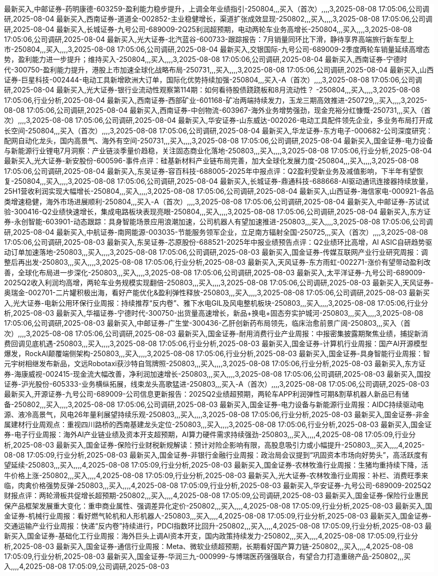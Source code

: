 最新买入,中邮证券-药明康德-603259-盈利能力稳步提升，上调全年业绩指引-250804,,,买入（首次）,,,,3,2025-08-08 17:05:06,公司调研,2025-08-04
最新买入,西南证券-道道全-002852-主业稳健增长，渠道扩张成效显现-250802,,,买入,,,,3,2025-08-08 17:05:06,公司调研,2025-08-04
最新买入,长城证券-九号公司-689009-2Q25利润超预期，电动两轮车业务高增长-250804,,,买入,,,,3,2025-08-08 17:05:06,公司调研,2025-08-04
最新买入,光大证券-北汽蓝谷-600733-跟踪报告：7月销量同环比下滑，静待享界高端旅行新车型上市-250804,,,买入,,,,3,2025-08-08 17:05:06,公司调研,2025-08-04
最新买入,交银国际-九号公司-689009-2季度两轮车销量延续高增态势，盈利能力进一步提升；维持买入-250804,,,买入,,,,3,2025-08-08 17:05:06,公司调研,2025-08-04
最新买入,西南证券-宁德时代-300750-盈利能力提升，港股上市加速全球化战略布局-250731,,,买入,,,,3,2025-08-08 17:05:06,公司调研,2025-08-04
最新买入,山西证券-巨星科技-002444-电动工具新增欧洲大订单，国际化优势持续加强-250804,,,买入-A（首次）,,,,3,2025-08-08 17:05:06,公司调研,2025-08-04
最新买入,光大证券-银行业流动性观察第114期：如何看待股债跷跷板和8月流动性？ -250804,,,买入,,,,3,2025-08-08 17:05:06,行业分析,2025-08-04
最新买入,西南证券-西部矿业-601168-矿冶两端持续发力，玉龙三期高效推进-250729,,,买入,,,,3,2025-08-08 17:05:06,公司调研,2025-08-04
最新买入,西南证券-中创物流-603967-海外业务增势强劲，现金充裕分红慷慨-250731,,,买入（首次）,,,,3,2025-08-08 17:05:06,公司调研,2025-08-04
最新买入,华安证券-山东威达-002026-电动工具配件领先企业，多业务布局打开成长空间-250804,,,买入（首次）,,,,3,2025-08-08 17:05:06,公司调研,2025-08-04
最新买入,华龙证券-东方电子-000682-公司深度研究：配网自动化龙头，国内高景气、海外有空间-250731,,,买入,,,,3,2025-08-08 17:05:06,公司调研,2025-08-04
最新买入,国金证券-电力设备与新能源行业锂电7月洞察：产业链淡季量价趋稳，关注固态商业化落地-250803,,,买入,,,,3,2025-08-08 17:05:06,行业分析,2025-08-04
最新买入,光大证券-新安股份-600596-事件点评：硅基新材料产业链布局完善，加大全球化发展力度-250804,,,买入,,,,3,2025-08-08 17:05:06,公司调研,2025-08-04
最新买入,东吴证券-容百科技-688005-2025年中报点评：Q2盈利受新业务及减值影响，下半年有望恢复-250804,,,买入,,,,3,2025-08-08 17:05:06,公司调研,2025-08-04
最新买入,长城证券-鼎通科技-688668-AI驱动通讯连接器持续放量，25H1营收利润实现大幅增长-250804,,,买入,,,,3,2025-08-08 17:05:06,公司调研,2025-08-04
最新买入,山西证券-海信家电-000921-各品类增速稳健，海外市场进展顺利-250804,,,买入-A（首次）,,,,3,2025-08-08 17:05:06,公司调研,2025-08-04
最新买入,中邮证券-苏试试验-300416-Q2业绩快速增长，集成电路板块表现亮眼-250804,,,买入,,,,3,2025-08-08 17:05:06,公司调研,2025-08-04
最新买入,东方证券-永创智能-603901-动态跟踪：具身智能场景应用浪潮加速，公司机器人有望加速推进-250803,,,买入,,,,3,2025-08-08 17:05:06,公司调研,2025-08-04
最新买入,中航证券-南网能源-003035-节能服务领军企业，立足南方辐射全国-250725,,,买入（首次）,,,,3,2025-08-08 17:05:06,公司调研,2025-08-03
最新买入,东吴证券-芯原股份-688521-2025年中报业绩预告点评：Q2业绩环比高增，AI ASIC自研趋势驱动订单加速落地-250803,,,买入,,,,3,2025-08-08 17:05:06,公司调研,2025-08-03
最新买入,国金证券-传媒互联网产业行业研究周报：调整后再出发-250803,,,买入,,,,3,2025-08-08 17:05:06,行业分析,2025-08-03
最新买入,天风证券-东方雨虹-002271-涨价有望带动盈利改善，全球化布局进一步深化-250803,,,买入,,,,3,2025-08-08 17:05:06,公司调研,2025-08-03
最新买入,太平洋证券-九号公司-689009-2025Q2收入利润均高增，两轮车业务规模实现翻倍-250803,,,买入,,,,3,2025-08-08 17:05:06,公司调研,2025-08-03
最新买入,天风证券-奥瑞金-002701-二片罐积极出海，看好产能优化&盈利弹性释放-250803,,,买入,,,,3,2025-08-08 17:05:06,公司调研,2025-08-03
最新买入,光大证券-电新公用环保行业周报：持续推荐“反内卷”、雅下水电GIL及风电整机板块-250803,,,买入,,,,3,2025-08-08 17:05:06,行业分析,2025-08-03
最新买入,华福证券-宁德时代-300750-出货量高速增长，新品+换电+固态夯实护城河-250803,,,买入,,,,3,2025-08-08 17:05:06,公司调研,2025-08-03
最新买入,中邮证券-广生堂-300436-乙肝创新药布局领先，临床治愈前景广阔-250803,,,买入（首次）,,,,3,2025-08-08 17:05:06,公司调研,2025-08-03
最新买入,国金证券-耐用消费行业产业周报：中报密集披露期聚焦业绩，捕捉新消费回调见底机遇-250803,,,买入,,,,3,2025-08-08 17:05:06,行业分析,2025-08-03
最新买入,国金证券-计算机行业周报：国产AI开源模型爆发，RockAI颠覆端侧架构-250803,,,买入,,,,3,2025-08-08 17:05:06,行业分析,2025-08-03
最新买入,国金证券-具身智能行业周报：智元宇树相继发布新品，文远Robotaxi获沙特自驾牌照-250803,,,买入,,,,3,2025-08-08 17:05:06,行业分析,2025-08-03
最新买入,东方证券-海康威视-002415-现金流大幅改善，净利润加速增长-250803,,,买入,,,,3,2025-08-08 17:05:06,公司调研,2025-08-03
最新买入,国投证券-沪光股份-605333-业务横纵拓展，线束龙头高歌猛进-250803,,,买入-A（首次）,,,,3,2025-08-08 17:05:06,公司调研,2025-08-03
最新买入,开源证券-九号公司-689009-公司信息更新报告：2025Q2业绩超预期，两轮车APP利润弹性可期&割草机器人新品已有储备-250802,,,买入,,,,3,2025-08-08 17:05:06,公司调研,2025-08-03
最新买入,国金证券-电力设备与新能源行业周报：AIDC持续驱动电源、液冷高景气，风电26年量利展望持续乐观-250803,,,买入,,,,3,2025-08-08 17:05:06,行业分析,2025-08-03
最新买入,国金证券-非金属建材行业周观点：重视四川路桥的西南基建龙头定位-250803,,,买入,,,,3,2025-08-08 17:05:06,行业分析,2025-08-03
最新买入,国金证券-电子行业周报：海外AI产业链业绩及资本开支超预期，AI算力硬件需求持续强劲-250803,,,买入,,,,4,2025-08-08 17:05:09,行业分析,2025-08-03
最新买入,国金证券-保险行业财税新规解读：预计对险企影响有限，高股息吸引力或小幅提升-250803,,,买入,,,,4,2025-08-08 17:05:09,行业分析,2025-08-03
最新买入,国金证券-非银行金融行业周报：政治局会议提到“巩固资本市场向好势头”，高活跃度有望延续-250803,,,买入,,,,4,2025-08-08 17:05:09,行业分析,2025-08-03
最新买入,国金证券-农林牧渔行业周报：生猪均重持续下降，活牛价格上涨-250802,,,买入,,,,4,2025-08-08 17:05:09,行业分析,2025-08-03
最新买入,光大证券-农林牧渔行业周报：补栏、消费旺季来临，肉禽价格强势反弹-250803,,,买入,,,,4,2025-08-08 17:05:09,行业分析,2025-08-03
最新买入,华安证券-九号公司-689009-2025Q2财报点评：两轮滑板共促增长超预期-250802,,,买入,,,,4,2025-08-08 17:05:09,公司调研,2025-08-03
最新买入,国金证券-保险行业惠民保产品框架发展重大变化：重申商业属性、强调差异化定价-250802,,,买入,,,,4,2025-08-08 17:05:09,行业分析,2025-08-03
最新买入,国金证券-机械行业周报：看好燃气轮机和人形机器人-250803,,,买入,,,,4,2025-08-08 17:05:09,行业分析,2025-08-03
最新买入,国金证券-交通运输产业行业周报：快递“反内卷”持续进行，PDCI指数环比回升-250802,,,买入,,,,4,2025-08-08 17:05:09,行业分析,2025-08-03
最新买入,国金证券-基础化工行业周报：海外巨头上调AI资本开支，国内政策持续发力-250802,,,买入,,,,4,2025-08-08 17:05:09,行业分析,2025-08-03
最新买入,国金证券-通信行业周报：Meta、微软业绩超预期，长期看好国产算力链-250802,,,买入,,,,4,2025-08-08 17:05:09,行业分析,2025-08-03
最新买入,国金证券-华润三九-000999-与博瑞医药强强联合，有望合力打造重磅产品-250802,,,买入,,,,4,2025-08-08 17:05:09,公司调研,2025-08-03